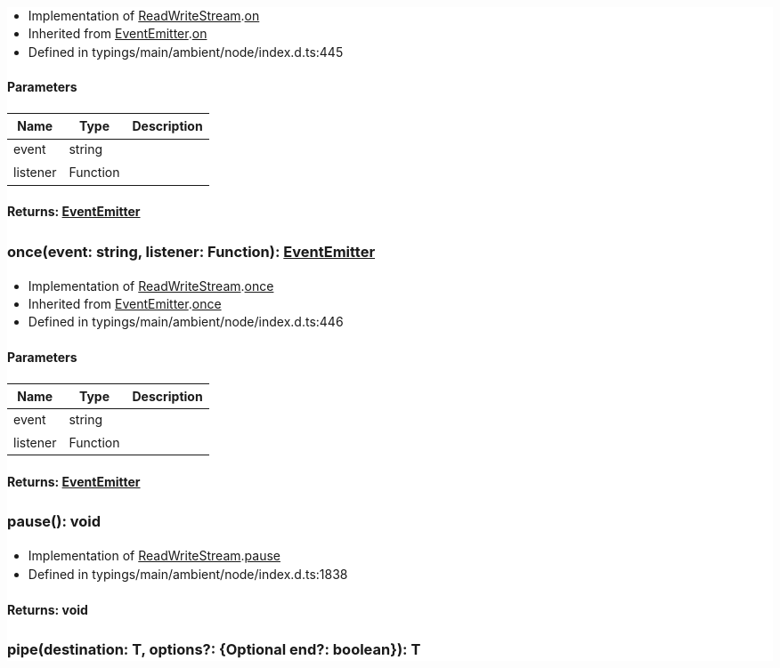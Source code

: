 * Implementation of [ReadWriteStream](../interfaces/_typings_main_ambient_node_index_d_.nodejs.readwritestream.md).[on](../interfaces/_typings_main_ambient_node_index_d_.nodejs.readwritestream.md#on)
* Inherited from [EventEmitter](_typings_main_ambient_node_index_d_._events_.eventemitter.md).[on](_typings_main_ambient_node_index_d_._events_.eventemitter.md#on)
* Defined in typings/main/ambient/node/index.d.ts:445


#### Parameters

| Name | Type | Description |
| ---- | ---- | ---- |
| event | string|  |
| listener | Function|  |

#### Returns: [EventEmitter](_typings_main_ambient_node_index_d_._events_.eventemitter.md)

### once(event: string, listener: Function): [EventEmitter](_typings_main_ambient_node_index_d_._events_.eventemitter.md)
  
* Implementation of [ReadWriteStream](../interfaces/_typings_main_ambient_node_index_d_.nodejs.readwritestream.md).[once](../interfaces/_typings_main_ambient_node_index_d_.nodejs.readwritestream.md#once)
* Inherited from [EventEmitter](_typings_main_ambient_node_index_d_._events_.eventemitter.md).[once](_typings_main_ambient_node_index_d_._events_.eventemitter.md#once)
* Defined in typings/main/ambient/node/index.d.ts:446


#### Parameters

| Name | Type | Description |
| ---- | ---- | ---- |
| event | string|  |
| listener | Function|  |

#### Returns: [EventEmitter](_typings_main_ambient_node_index_d_._events_.eventemitter.md)

### pause(): void
  
* Implementation of [ReadWriteStream](../interfaces/_typings_main_ambient_node_index_d_.nodejs.readwritestream.md).[pause](../interfaces/_typings_main_ambient_node_index_d_.nodejs.readwritestream.md#pause)
* Defined in typings/main/ambient/node/index.d.ts:1838

#### Returns: void

### pipe<T>(destination: T, options?: \{Optional end?: boolean\}): T
  